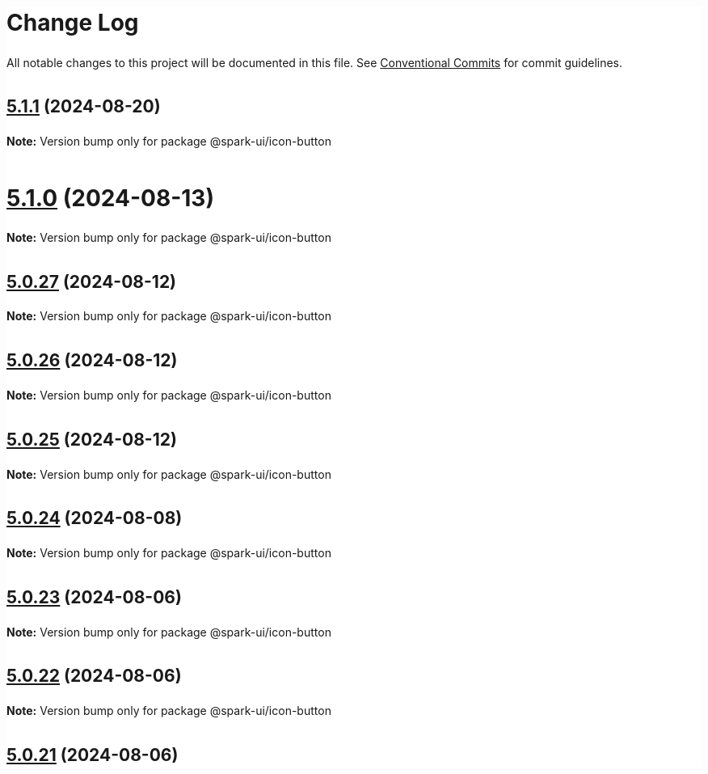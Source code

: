 # Change Log

All notable changes to this project will be documented in this file.
See [Conventional Commits](https://conventionalcommits.org) for commit guidelines.

## [5.1.1](https://github.com/adevinta/spark/compare/v5.1.0...v5.1.1) (2024-08-20)

**Note:** Version bump only for package @spark-ui/icon-button

# [5.1.0](https://github.com/adevinta/spark/compare/v5.0.27...v5.1.0) (2024-08-13)

**Note:** Version bump only for package @spark-ui/icon-button

## [5.0.27](https://github.com/adevinta/spark/compare/v5.0.26...v5.0.27) (2024-08-12)

**Note:** Version bump only for package @spark-ui/icon-button

## [5.0.26](https://github.com/adevinta/spark/compare/v5.0.25...v5.0.26) (2024-08-12)

**Note:** Version bump only for package @spark-ui/icon-button

## [5.0.25](https://github.com/adevinta/spark/compare/v5.0.24...v5.0.25) (2024-08-12)

**Note:** Version bump only for package @spark-ui/icon-button

## [5.0.24](https://github.com/adevinta/spark/compare/v5.0.23...v5.0.24) (2024-08-08)

**Note:** Version bump only for package @spark-ui/icon-button

## [5.0.23](https://github.com/adevinta/spark/compare/v5.0.22...v5.0.23) (2024-08-06)

**Note:** Version bump only for package @spark-ui/icon-button

## [5.0.22](https://github.com/adevinta/spark/compare/v5.0.21...v5.0.22) (2024-08-06)

**Note:** Version bump only for package @spark-ui/icon-button

## [5.0.21](https://github.com/adevinta/spark/compare/v5.0.20...v5.0.21) (2024-08-06)
